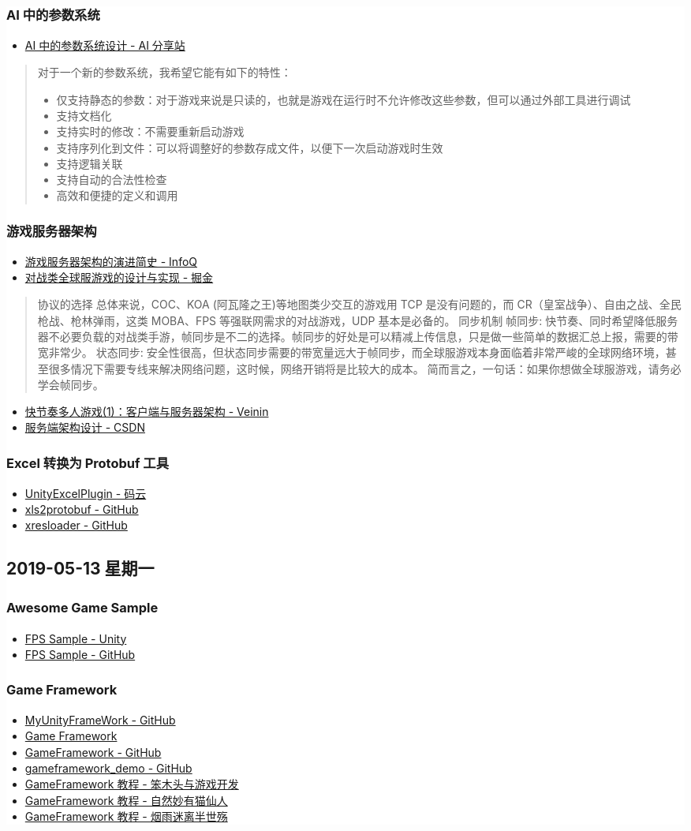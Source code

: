 ### AI 中的参数系统

* [AI 中的参数系统设计 - AI 分享站](http://www.aisharing.com/archives/500)

> 对于一个新的参数系统，我希望它能有如下的特性：
> 
> * 仅支持静态的参数：对于游戏来说是只读的，也就是游戏在运行时不允许修改这些参数，但可以通过外部工具进行调试
> * 支持文档化
> * 支持实时的修改：不需要重新启动游戏
> * 支持序列化到文件：可以将调整好的参数存成文件，以便下一次启动游戏时生效
> * 支持逻辑关联
> * 支持自动的合法性检查
> * 高效和便捷的定义和调用

### 游戏服务器架构

* [游戏服务器架构的演进简史 - InfoQ](https://www.infoq.cn/article/a-brief-history-of-the-game-server-architecture)
* [对战类全球服游戏的设计与实现 - 掘金](https://juejin.im/post/5b72a24451882560f53c6eee)

> 协议的选择
> 总体来说，COC、KOA (阿瓦隆之王)等地图类少交互的游戏用 TCP 是没有问题的，而 CR（皇室战争）、自由之战、全民枪战、枪林弹雨，这类 MOBA、FPS 等强联网需求的对战游戏，UDP 基本是必备的。
> 同步机制
> 帧同步: 快节奏、同时希望降低服务器不必要负载的对战类手游，帧同步是不二的选择。帧同步的好处是可以精减上传信息，只是做一些简单的数据汇总上报，需要的带宽非常少。
> 状态同步: 安全性很高，但状态同步需要的带宽量远大于帧同步，而全球服游戏本身面临着非常严峻的全球网络环境，甚至很多情况下需要专线来解决网络问题，这时候，网络开销将是比较大的成本。
> 简而言之，一句话：如果你想做全球服游戏，请务必学会帧同步。

* [快节奏多人游戏(1)：客户端与服务器架构 - Veinin](https://www.veinin.com/2019/03/02/fast-paced-multiplayer-01/)
* [服务端架构设计 - CSDN](https://blog.csdn.net/mooke/article/details/8913051)

### Excel 转换为 Protobuf 工具

* [UnityExcelPlugin - 码云](https://gitee.com/huaiyaohuaiyao/UnityExcelPlugin)
* [xls2protobuf - GitHub](https://github.com/JumpWu/xls2protobuf)
* [xresloader - GitHub](https://github.com/xresloader/xresloader)

## 2019-05-13 星期一

### Awesome Game Sample

* [FPS Sample - Unity](https://unity.com/fps-sample)
* [FPS Sample - GitHub](https://github.com/Unity-Technologies/FPSSample)

### Game Framework

* [MyUnityFrameWork - GitHub](https://github.com/GaoKaiHaHa/MyUnityFrameWork)
* [Game Framework](http://gameframework.cn/)
* [GameFramework - GitHub](https://github.com/EllanJiang/GameFramework)
* [gameframework_demo - GitHub](https://github.com/mutouzdl/gameframework_demo)
* [GameFramework 教程 - 笨木头与游戏开发](http://www.benmutou.com/archives/category/unity3d/game-framework)
* [GameFramework 教程 - 自然妙有猫仙人](https://blog.csdn.net/qq_32821435/article/category/7709588)
* [GameFramework 教程 - 烟雨迷离半世殇](https://blog.csdn.net/qq_15020543/column/info/27131)
